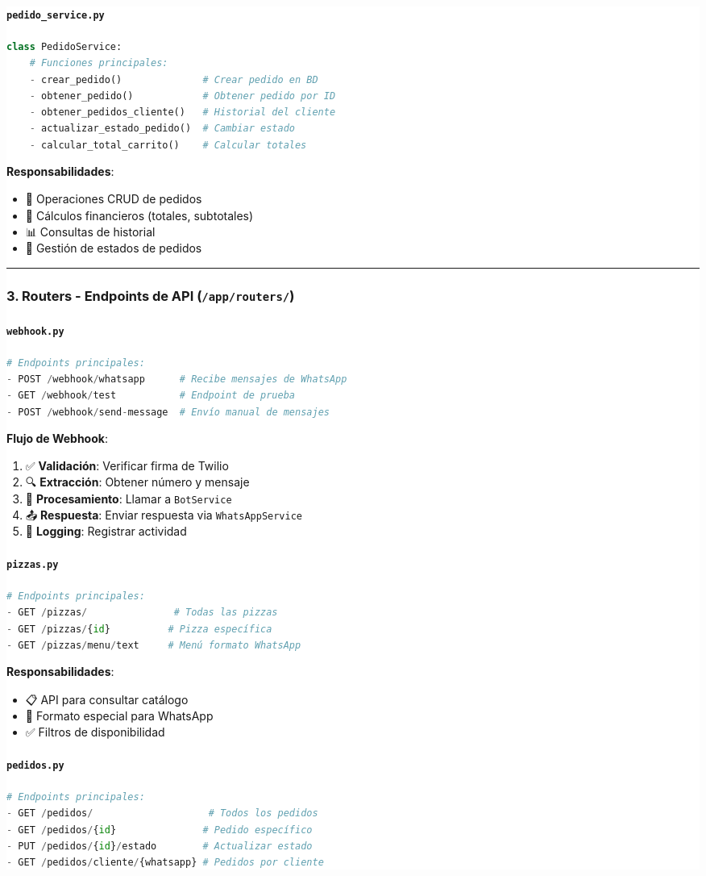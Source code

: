 #### **`pedido_service.py`**
```python
class PedidoService:
    # Funciones principales:
    - crear_pedido()              # Crear pedido en BD
    - obtener_pedido()            # Obtener pedido por ID
    - obtener_pedidos_cliente()   # Historial del cliente
    - actualizar_estado_pedido()  # Cambiar estado
    - calcular_total_carrito()    # Calcular totales
```

**Responsabilidades**:
- 💾 Operaciones CRUD de pedidos
- 🧮 Cálculos financieros (totales, subtotales)
- 📊 Consultas de historial
- 🔄 Gestión de estados de pedidos

---

### 3. **Routers** - Endpoints de API (`/app/routers/`)

#### **`webhook.py`**
```python
# Endpoints principales:
- POST /webhook/whatsapp      # Recibe mensajes de WhatsApp
- GET /webhook/test           # Endpoint de prueba
- POST /webhook/send-message  # Envío manual de mensajes
```

**Flujo de Webhook**:
1. ✅ **Validación**: Verificar firma de Twilio
2. 🔍 **Extracción**: Obtener número y mensaje
3. 🧠 **Procesamiento**: Llamar a `BotService`
4. 📤 **Respuesta**: Enviar respuesta via `WhatsAppService`
5. 📝 **Logging**: Registrar actividad

#### **`pizzas.py`**
```python
# Endpoints principales:
- GET /pizzas/               # Todas las pizzas
- GET /pizzas/{id}          # Pizza específica
- GET /pizzas/menu/text     # Menú formato WhatsApp
```

**Responsabilidades**:
- 📋 API para consultar catálogo
- 📱 Formato especial para WhatsApp
- ✅ Filtros de disponibilidad

#### **`pedidos.py`**
```python
# Endpoints principales:
- GET /pedidos/                    # Todos los pedidos
- GET /pedidos/{id}               # Pedido específico
- PUT /pedidos/{id}/estado        # Actualizar estado
- GET /pedidos/cliente/{whatsapp} # Pedidos por cliente
```
